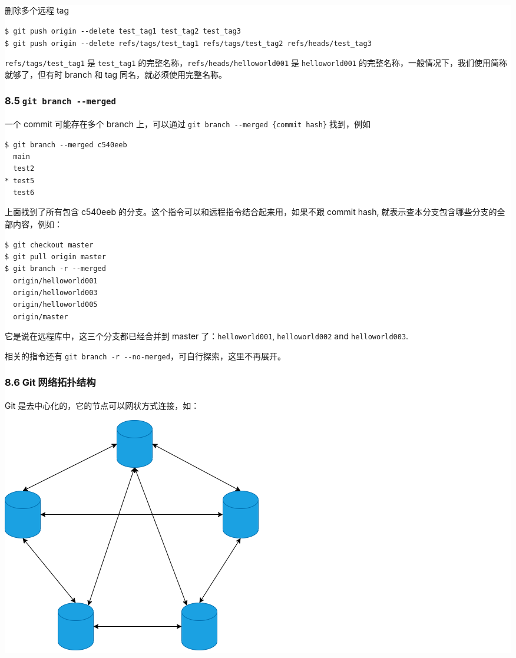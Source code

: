 删除多个远程 tag

```plaintext
$ git push origin --delete test_tag1 test_tag2 test_tag3
$ git push origin --delete refs/tags/test_tag1 refs/tags/test_tag2 refs/heads/test_tag3
```

`refs/tags/test_tag1` 是 `test_tag1` 的完整名称，`refs/heads/helloworld001` 是 `helloworld001` 的完整名称，一般情况下，我们使用简称就够了，但有时 branch 和 tag 同名，就必须使用完整名称。

### 8.5 `git branch --merged`

一个 commit 可能存在多个 branch 上，可以通过 `git branch --merged {commit hash}` 找到，例如

```plaintext
$ git branch --merged c540eeb
  main
  test2
* test5
  test6
```

上面找到了所有包含 c540eeb 的分支。这个指令可以和远程指令结合起来用，如果不跟 commit hash, 就表示查本分支包含哪些分支的全部内容，例如：

```plaintext
$ git checkout master
$ git pull origin master
$ git branch -r --merged
  origin/helloworld001
  origin/helloworld003
  origin/helloworld005
  origin/master
```

它是说在远程库中，这三个分支都已经合并到 master 了：`helloworld001`, `helloworld002` and `helloworld003`.

相关的指令还有 `git branch -r --no-merged`，可自行探索，这里不再展开。

### 8.6 Git 网络拓扑结构

Git 是去中心化的，它的节点可以网状方式连接，如：

![](images/ch09_07_decentralized_network.png)
